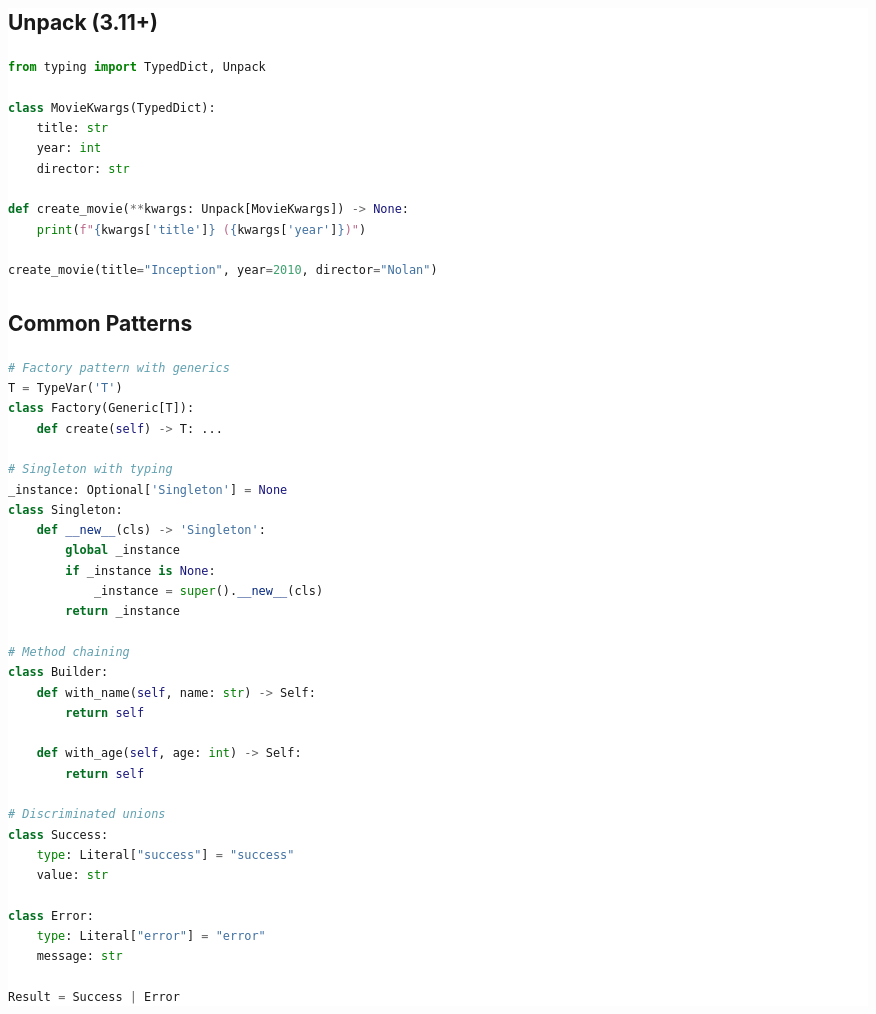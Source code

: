 ## Unpack (3.11+)
```python
from typing import TypedDict, Unpack

class MovieKwargs(TypedDict):
    title: str
    year: int
    director: str

def create_movie(**kwargs: Unpack[MovieKwargs]) -> None:
    print(f"{kwargs['title']} ({kwargs['year']})")

create_movie(title="Inception", year=2010, director="Nolan")
```

## Common Patterns
```python
# Factory pattern with generics
T = TypeVar('T')
class Factory(Generic[T]):
    def create(self) -> T: ...

# Singleton with typing
_instance: Optional['Singleton'] = None
class Singleton:
    def __new__(cls) -> 'Singleton':
        global _instance
        if _instance is None:
            _instance = super().__new__(cls)
        return _instance

# Method chaining
class Builder:
    def with_name(self, name: str) -> Self:
        return self

    def with_age(self, age: int) -> Self:
        return self

# Discriminated unions
class Success:
    type: Literal["success"] = "success"
    value: str

class Error:
    type: Literal["error"] = "error"
    message: str

Result = Success | Error
```
